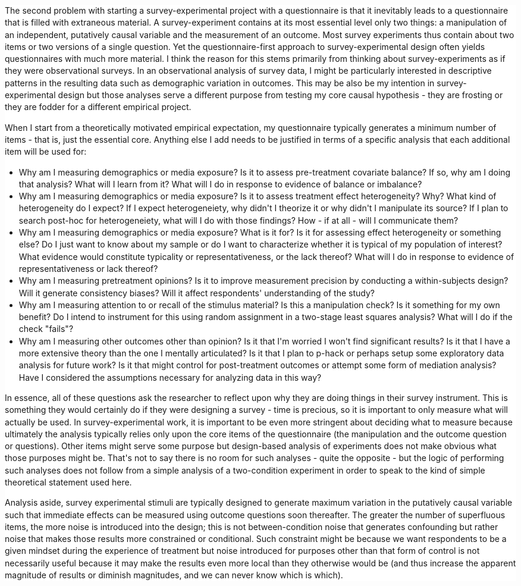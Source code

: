 The second problem with starting a survey-experimental project with a questionnaire is that it inevitably leads to a questionnaire that is filled with extraneous material. A survey-experiment contains at its most essential level only two things: a manipulation of an independent, putatively causal variable and the measurement of an outcome. Most survey experiments thus contain about two items or two versions of a single question. Yet the questionnaire-first approach to survey-experimental design often yields questionnaires with much more material. I think the reason for this stems primarily from thinking about survey-experiments as if they were observational surveys. In an observational analysis of survey data, I might be particularly interested in descriptive patterns in the resulting data such as demographic variation in outcomes. This may be also be my intention in survey-experimental design but those analyses serve a different purpose from testing my core causal hypothesis - they are frosting or they are fodder for a different empirical project.

When I start from a theoretically motivated empirical expectation, my questionnaire typically generates a minimum number of items - that is, just the essential core. Anything else I add needs to be justified in terms of a specific analysis that each additional item will be used for:

 - Why am I measuring demographics or media exposure? Is it to assess pre-treatment covariate balance? If so, why am I doing that analysis? What will I learn from it? What will I do in response to evidence of balance or imbalance?
 - Why am I measuring demographics or media exposure? Is it to assess treatment effect heterogeneity? Why? What kind of heterogeneity do I expect? If I expect heterogeneiety, why didn't I theorize it or why didn't I manipulate its source? If I plan to search post-hoc for heterogeneiety, what will I do with those findings? How - if at all - will I communicate them?
 - Why am I measuring demographics or media exposure? What is it for? Is it for assessing effect heterogeneity or something else? Do I just want to know about my sample or do I want to characterize whether it is typical of my population of interest? What evidence would constitute typicality or representativeness, or the lack thereof? What will I do in response to evidence of representativeness or lack thereof?
 - Why am I measuring pretreatment opinions? Is it to improve measurement precision by conducting a within-subjects design? Will it generate consistency biases? Will it affect respondents' understanding of the study?
 - Why am I measuring attention to or recall of the stimulus material? Is this a manipulation check? Is it something for my own benefit? Do I intend to instrument for this using random assignment in a two-stage least squares analysis? What will I do if the check "fails"?
 - Why am I measuring other outcomes other than opinion? Is it that I'm worried I won't find significant results? Is it that I have a more extensive theory than the one I mentally articulated? Is it that I plan to p-hack or perhaps setup some exploratory data analysis for future work? Is it that might control for post-treatment outcomes or attempt some form of mediation analysis? Have I considered the assumptions necessary for analyzing data in this way?

In essence, all of these questions ask the researcher to reflect upon why they are doing things in their survey instrument. This is something they would certainly do if they were designing a survey - time is precious, so it is important to only measure what will actually be used. In survey-experimental work, it is important to be even more stringent about deciding what to measure because ultimately the analysis typically relies only upon the core items of the questionnaire (the manipulation and the outcome question or questions). Other items might serve some purpose but design-based analysis of experiments does not make obvious what those purposes might be. That's not to say there is no room for such analyses - quite the opposite - but the logic of performing such analyses does not follow from a simple analysis of a two-condition experiment in order to speak to the kind of simple theoretical statement used here.

Analysis aside, survey experimental stimuli are typically designed to generate maximum variation in the putatively causal variable such that immediate effects can be measured using outcome questions soon thereafter. The greater the number of superfluous items, the more noise is introduced into the design; this is not between-condition noise that generates confounding but rather noise that makes those results more constrained or conditional. Such constraint might be because we want respondents to be a given mindset during the experience of treatment but noise introduced for purposes other than that form of control is not necessarily useful because it may make the results even more local than they otherwise would be (and thus increase the apparent magnitude of results or diminish magnitudes, and we can never know which is which).
